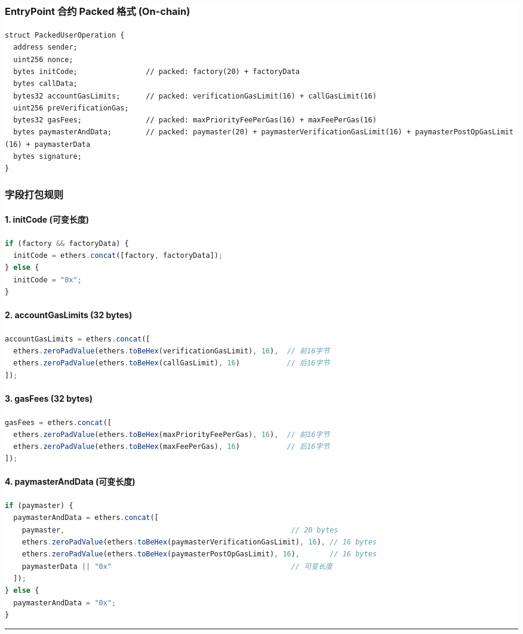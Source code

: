 ### EntryPoint 合约 Packed 格式 (On-chain)
```solidity
struct PackedUserOperation {
  address sender;
  uint256 nonce;
  bytes initCode;                // packed: factory(20) + factoryData
  bytes callData;
  bytes32 accountGasLimits;      // packed: verificationGasLimit(16) + callGasLimit(16)
  uint256 preVerificationGas;
  bytes32 gasFees;               // packed: maxPriorityFeePerGas(16) + maxFeePerGas(16)
  bytes paymasterAndData;        // packed: paymaster(20) + paymasterVerificationGasLimit(16) + paymasterPostOpGasLimit(16) + paymasterData
  bytes signature;
}
```

### 字段打包规则

#### 1. initCode (可变长度)
```javascript
if (factory && factoryData) {
  initCode = ethers.concat([factory, factoryData]);
} else {
  initCode = "0x";
}
```

#### 2. accountGasLimits (32 bytes)
```javascript
accountGasLimits = ethers.concat([
  ethers.zeroPadValue(ethers.toBeHex(verificationGasLimit), 16),  // 前16字节
  ethers.zeroPadValue(ethers.toBeHex(callGasLimit), 16)           // 后16字节
]);
```

#### 3. gasFees (32 bytes)
```javascript
gasFees = ethers.concat([
  ethers.zeroPadValue(ethers.toBeHex(maxPriorityFeePerGas), 16),  // 前16字节
  ethers.zeroPadValue(ethers.toBeHex(maxFeePerGas), 16)           // 后16字节
]);
```

#### 4. paymasterAndData (可变长度)
```javascript
if (paymaster) {
  paymasterAndData = ethers.concat([
    paymaster,                                                     // 20 bytes
    ethers.zeroPadValue(ethers.toBeHex(paymasterVerificationGasLimit), 16), // 16 bytes
    ethers.zeroPadValue(ethers.toBeHex(paymasterPostOpGasLimit), 16),       // 16 bytes
    paymasterData || "0x"                                          // 可变长度
  ]);
} else {
  paymasterAndData = "0x";
}
```

---